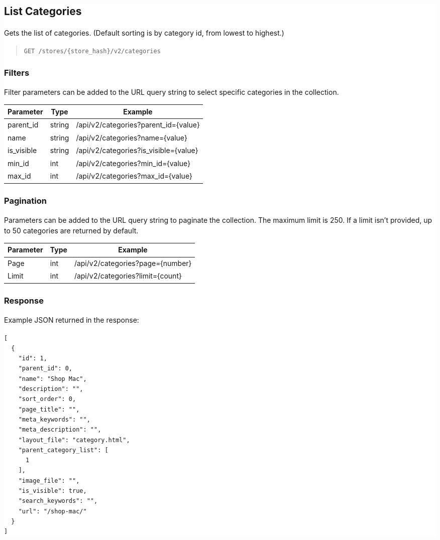 <a href='#v2-categories_list-categories' aria-hidden='true' class='block-anchor'  id='v2-categories_list-categories'><i aria-hidden='true' class='linkify icon'></i></a>

## List Categories 

Gets the list of categories. (Default sorting is by category id, from lowest to highest.)

>`GET /stores/{store_hash}/v2/categories`


### Filters 

Filter parameters can be added to the URL query string to select specific categories in the collection.

| Parameter | Type | Example |
| --- | --- | --- |
| parent_id | string | /api/v2/categories?parent_id={value} |
| name | string | /api/v2/categories?name={value} |
| is_visible | string | /api/v2/categories?is_visible={value} |
| min_id | int | /api/v2/categories?min_id={value} |
| max_id | int | /api/v2/categories?max_id={value} |

### Pagination 

Parameters can be added to the URL query string to paginate the collection. The maximum limit is 250. If a limit isn’t provided, up to 50 categories are returned by default.

| Parameter | Type | Example |
| --- | --- | --- |
| Page | int | /api/v2/categories?page={number} |
| Limit | int | /api/v2/categories?limit={count} |

### Response

Example JSON returned in the response:

```
[
  {
    "id": 1,
    "parent_id": 0,
    "name": "Shop Mac",
    "description": "",
    "sort_order": 0,
    "page_title": "",
    "meta_keywords": "",
    "meta_description": "",
    "layout_file": "category.html",
    "parent_category_list": [
      1
    ],
    "image_file": "",
    "is_visible": true,
    "search_keywords": "",
    "url": "/shop-mac/"
  }
]
```
